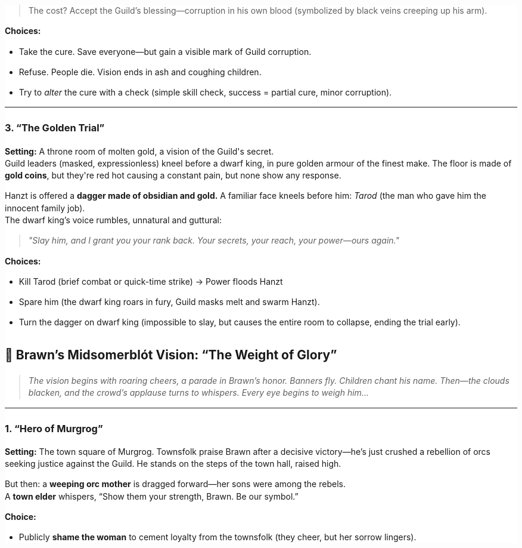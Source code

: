 > The cost? Accept the Guild’s blessing—corruption in his own blood (symbolized by black veins creeping up his arm).

**Choices:**

- Take the cure. Save everyone—but gain a visible mark of Guild corruption.
    
- Refuse. People die. Vision ends in ash and coughing children.
    
- Try to _alter_ the cure with a check (simple skill check, success = partial cure, minor corruption).
    

---

### **3. “The Golden Trial”**

**Setting:** A throne room of molten gold, a vision of the Guild's secret.  
Guild leaders (masked, expressionless) kneel before a dwarf king, in pure golden armour of the finest make. The floor is made of **gold coins**, but they're red hot causing a constant pain, but none show any response.

Hanzt is offered a **dagger made of obsidian and gold.** A familiar face kneels before him: _Tarod_ (the man who gave him the innocent family job).  
The dwarf king’s voice rumbles, unnatural and guttural:

> _"Slay him, and I grant you your rank back. Your secrets, your reach, your power—ours again."_

**Choices:**

- Kill Tarod (brief combat or quick-time strike) → Power floods Hanzt
    
- Spare him (the dwarf king roars in fury, Guild masks melt and swarm Hanzt).
    
- Turn the dagger on dwarf king (impossible to slay, but causes the entire room to collapse, ending the trial early).
    

## 💪 **Brawn’s Midsomerblót Vision: “The Weight of Glory”**

> _The vision begins with roaring cheers, a parade in Brawn’s honor. Banners fly. Children chant his name. Then—the clouds blacken, and the crowd’s applause turns to whispers. Every eye begins to weigh him..._

---

### **1. “Hero of Murgrog”**

**Setting:** The town square of Murgrog. Townsfolk praise Brawn after a decisive victory—he’s just crushed a rebellion of orcs seeking justice against the Guild. He stands on the steps of the town hall, raised high.

But then: a **weeping orc mother** is dragged forward—her sons were among the rebels.  
A **town elder** whispers, “Show them your strength, Brawn. Be our symbol.”

**Choice:**

- Publicly **shame the woman** to cement loyalty from the townsfolk (they cheer, but her sorrow lingers).
    